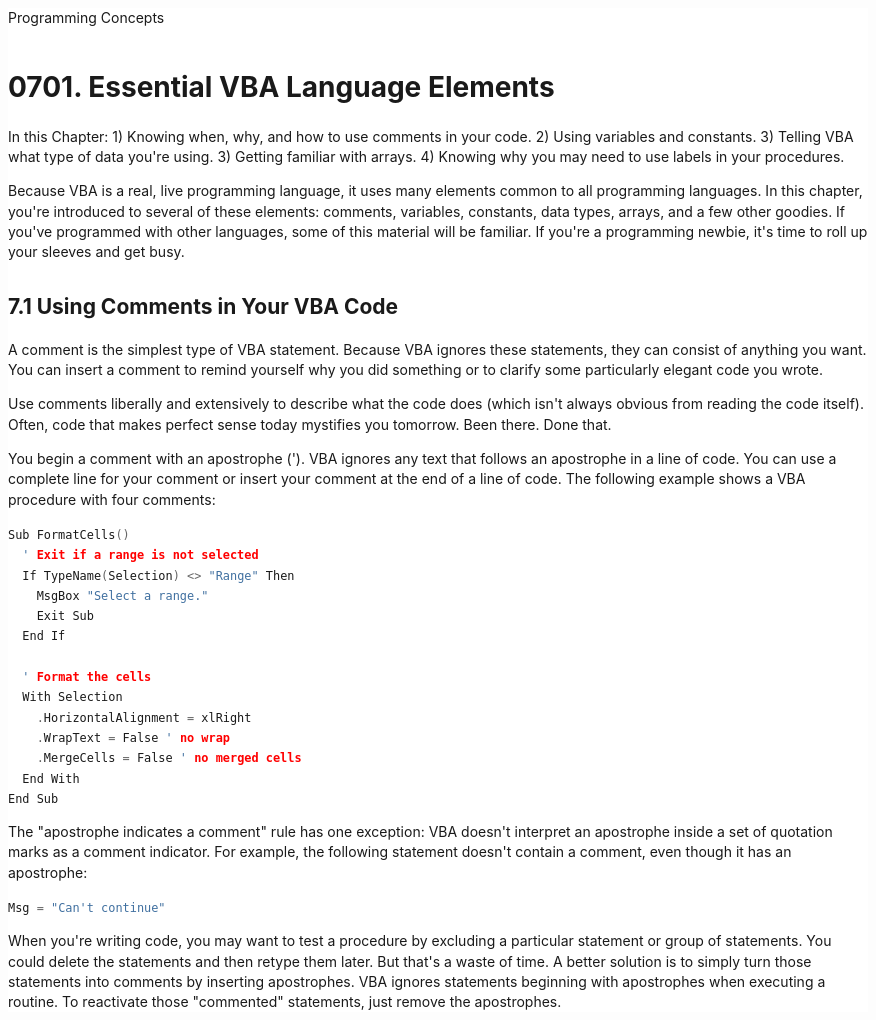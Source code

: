 Programming Concepts

# 0701. Essential VBA Language Elements

In this Chapter: 1) Knowing when, why, and how to use comments in your code. 2) Using variables and constants. 3) Telling VBA what type of data you're using. 3) Getting familiar with arrays. 4) Knowing why you may need to use labels in your procedures.

Because VBA is a real, live programming language, it uses many elements common to all programming languages. In this chapter, you're introduced to several of these elements: comments, variables, constants, data types, arrays, and a few other goodies. If you've programmed with other languages, some of this material will be familiar. If you're a programming newbie, it's time to roll up your sleeves and get busy.

## 7.1 Using Comments in Your VBA Code

A comment is the simplest type of VBA statement. Because VBA ignores these statements, they can consist of anything you want. You can insert a comment to remind yourself why you did something or to clarify some particularly elegant code you wrote.

Use comments liberally and extensively to describe what the code does (which isn't always obvious from reading the code itself). Often, code that makes perfect sense today mystifies you tomorrow. Been there. Done that.

You begin a comment with an apostrophe ('). VBA ignores any text that follows an apostrophe in a line of code. You can use a complete line for your comment or insert your comment at the end of a line of code. The following example shows a VBA procedure with four comments:

```c
Sub FormatCells()
  ' Exit if a range is not selected
  If TypeName(Selection) <> "Range" Then
    MsgBox "Select a range."
    Exit Sub
  End If

  ' Format the cells
  With Selection
    .HorizontalAlignment = xlRight
    .WrapText = False ' no wrap
    .MergeCells = False ' no merged cells
  End With
End Sub
```

The "apostrophe indicates a comment" rule has one exception: VBA doesn't interpret an apostrophe inside a set of quotation marks as a comment indicator. For example, the following statement doesn't contain a comment, even though it has an apostrophe:

```c
Msg = "Can't continue"
```

When you're writing code, you may want to test a procedure by excluding a particular statement or group of statements. You could delete the statements and then retype them later. But that's a waste of time. A better solution is to simply turn those statements into comments by inserting apostrophes. VBA ignores statements beginning with apostrophes when executing a routine. To reactivate those "commented" statements, just remove the apostrophes.
